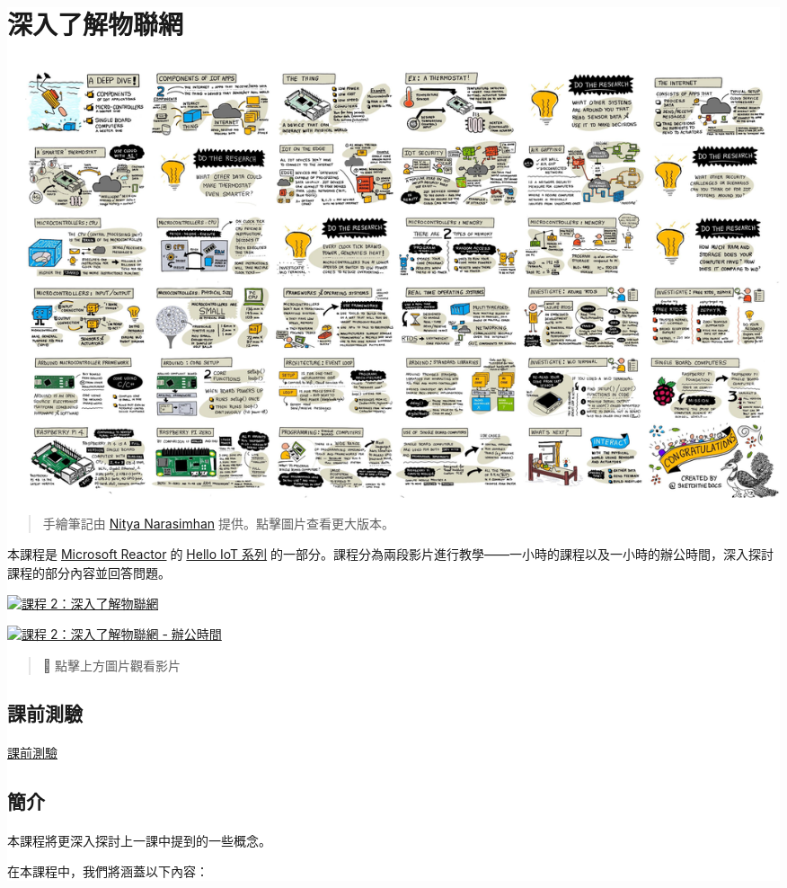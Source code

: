 
# 深入了解物聯網

![本課程的手繪筆記概覽](../../../../../translated_images/lesson-2.324b0580d620c25e0a24fb7fddfc0b29a846dd4b82c08e7a9466d580ee78ce51.hk.jpg)

> 手繪筆記由 [Nitya Narasimhan](https://github.com/nitya) 提供。點擊圖片查看更大版本。

本課程是 [Microsoft Reactor](https://developer.microsoft.com/reactor/?WT.mc_id=academic-17441-jabenn) 的 [Hello IoT 系列](https://youtube.com/playlist?list=PLmsFUfdnGr3xRts0TIwyaHyQuHaNQcb6-) 的一部分。課程分為兩段影片進行教學——一小時的課程以及一小時的辦公時間，深入探討課程的部分內容並回答問題。

[![課程 2：深入了解物聯網](https://img.youtube.com/vi/t0SySWw3z9M/0.jpg)](https://youtu.be/t0SySWw3z9M)

[![課程 2：深入了解物聯網 - 辦公時間](https://img.youtube.com/vi/tTZYf9EST1E/0.jpg)](https://youtu.be/tTZYf9EST1E)

> 🎥 點擊上方圖片觀看影片

## 課前測驗

[課前測驗](https://black-meadow-040d15503.1.azurestaticapps.net/quiz/3)

## 簡介

本課程將更深入探討上一課中提到的一些概念。

在本課程中，我們將涵蓋以下內容：

